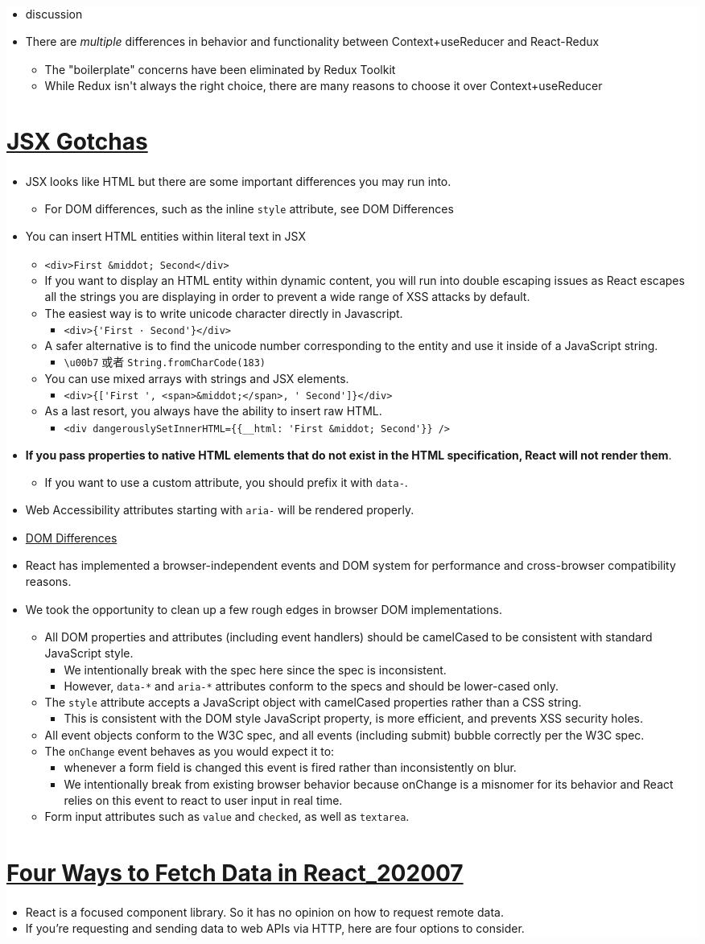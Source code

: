 - discussion

- There are _multiple_ differences in behavior and functionality between Context+useReducer and React-Redux
  - The "boilerplate" concerns have been eliminated by Redux Toolkit
  - While Redux isn't always the right choice, there are many reasons to choose it over Context+useReducer
# [JSX Gotchas](https://shripadk.github.io/react/docs/jsx-gotchas.html)
- JSX looks like HTML but there are some important differences you may run into.
  - For DOM differences, such as the inline `style` attribute, see DOM Differences
- You can insert HTML entities within literal text in JSX
  - `<div>First &middot; Second</div>`
  - If you want to display an HTML entity within dynamic content, you will run into double escaping issues as React escapes all the strings you are displaying in order to prevent a wide range of XSS attacks by default.
  - The easiest way is to write unicode character directly in Javascript. 
    - `<div>{'First · Second'}</div>`
  - A safer alternative is to find the unicode number corresponding to the entity and use it inside of a JavaScript string. 
    - `\u00b7` 或者 `String.fromCharCode(183)`
  - You can use mixed arrays with strings and JSX elements.
    - `<div>{['First ', <span>&middot;</span>, ' Second']}</div>`
  - As a last resort, you always have the ability to insert raw HTML.
    - `<div dangerouslySetInnerHTML={{__html: 'First &middot; Second'}} />`
- **If you pass properties to native HTML elements that do not exist in the HTML specification, React will not render them**. 
  - If you want to use a custom attribute, you should prefix it with `data-`.
- Web Accessibility attributes starting with `aria-` will be rendered properly.

- [DOM Differences](https://shripadk.github.io/react/docs/dom-differences.html)
- React has implemented a browser-independent events and DOM system for performance and cross-browser compatibility reasons. 
- We took the opportunity to clean up a few rough edges in browser DOM implementations.
  - All DOM properties and attributes (including event handlers) should be camelCased to be consistent with standard JavaScript style. 
    - We intentionally break with the spec here since the spec is inconsistent. 
    - However, `data-*` and `aria-*` attributes conform to the specs and should be lower-cased only.
  - The `style` attribute accepts a JavaScript object with camelCased properties rather than a CSS string. 
    - This is consistent with the DOM style JavaScript property, is more efficient, and prevents XSS security holes.
  - All event objects conform to the W3C spec, and all events (including submit) bubble correctly per the W3C spec.
  - The `onChange` event behaves as you would expect it to: 
    - whenever a form field is changed this event is fired rather than inconsistently on blur. 
    - We intentionally break from existing browser behavior because onChange is a misnomer for its behavior and React relies on this event to react to user input in real time.
  - Form input attributes such as `value` and `checked`, as well as `textarea`.
# [Four Ways to Fetch Data in React_202007](https://www.bitnative.com/2020/07/06/four-ways-to-fetch-data-in-react/)
- React is a focused component library. So it has no opinion on how to request remote data.
- If you’re requesting and sending data to web APIs via HTTP, here are four options to consider.
